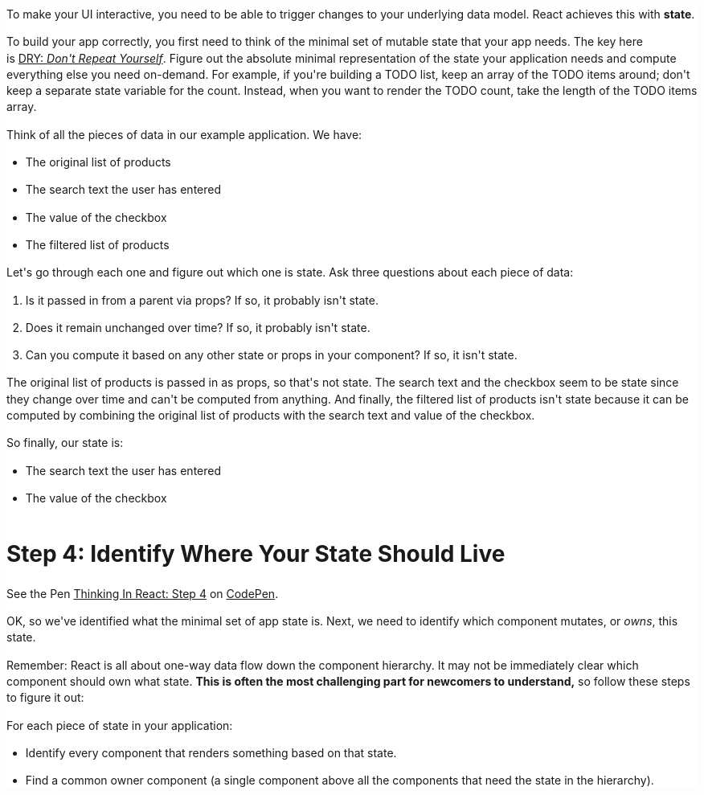 To make your UI interactive, you need to be able to trigger changes to your underlying data model. React achieves this with **state**.

To build your app correctly, you first need to think of the minimal set of mutable state that your app needs. The key here is [DRY: *Don't Repeat Yourself*](https://en.wikipedia.org/wiki/Don%27t_repeat_yourself). Figure out the absolute minimal representation of the state your application needs and compute everything else you need on-demand. For example, if you're building a TODO list, keep an array of the TODO items around; don't keep a separate state variable for the count. Instead, when you want to render the TODO count, take the length of the TODO items array.

Think of all the pieces of data in our example application. We have:

*   The original list of products

*   The search text the user has entered

*   The value of the checkbox

*   The filtered list of products

Let's go through each one and figure out which one is state. Ask three questions about each piece of data:

1.  Is it passed in from a parent via props? If so, it probably isn't state.

2.  Does it remain unchanged over time? If so, it probably isn't state.

3.  Can you compute it based on any other state or props in your component? If so, it isn't state.

The original list of products is passed in as props, so that's not state. The search text and the checkbox seem to be state since they change over time and can't be computed from anything. And finally, the filtered list of products isn't state because it can be computed by combining the original list of products with the search text and value of the checkbox.

So finally, our state is:

*   The search text the user has entered

*   The value of the checkbox

# Step 4: Identify Where Your State Should Live

See the Pen [Thinking In React: Step 4](https://codepen.io/gaearon/pen/qPrNQZ) on [CodePen](https://codepen.io/).

OK, so we've identified what the minimal set of app state is. Next, we need to identify which component mutates, or *owns*, this state.

Remember: React is all about one-way data flow down the component hierarchy. It may not be immediately clear which component should own what state. **This is often the most challenging part for newcomers to understand,** so follow these steps to figure it out:

For each piece of state in your application:

*   Identify every component that renders something based on that state.

*   Find a common owner component (a single component above all the components that need the state in the hierarchy).
